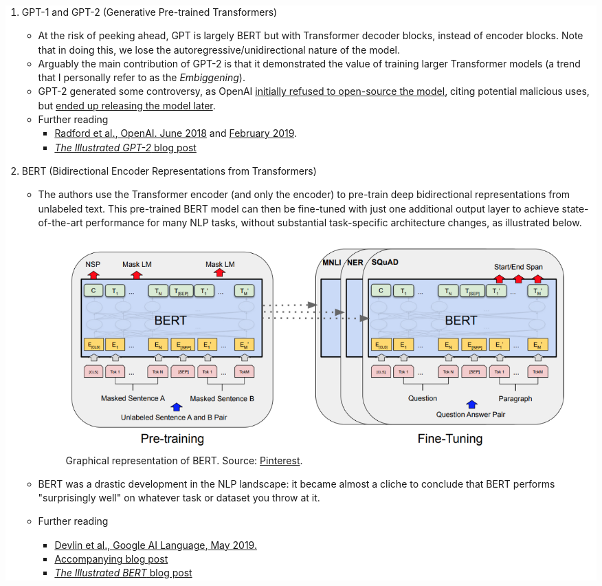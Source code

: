 1. GPT-1 and GPT-2 (Generative Pre-trained Transformers)
   * At the risk of peeking ahead, GPT is largely BERT but with Transformer decoder
     blocks, instead of encoder blocks. Note that in doing this, we lose the
     autoregressive/unidirectional nature of the model.
   * Arguably the main contribution of GPT-2 is that it demonstrated the value of
     training larger Transformer models (a trend that I personally refer to as the
     _Embiggening_).
   * GPT-2 generated some controversy, as OpenAI [initially refused to open-source the
     model](https://www.theverge.com/2019/2/14/18224704/ai-machine-learning-language-models-read-write-openai-gpt2),
     citing potential malicious uses, but [ended up releasing the model
     later](https://www.theverge.com/2019/11/7/20953040/openai-text-generation-ai-gpt-2-full-model-release-1-5b-parameters).
   * Further reading
     + [Radford et al., OpenAI. June
       2018](https://openai.com/blog/language-unsupervised/) and [February
       2019](https://openai.com/blog/better-language-models/).
     + [_The Illustrated GPT-2_ blog post](http://jalammar.github.io/illustrated-gpt2/)

6. BERT (Bidirectional Encoder Representations from Transformers)
   * The authors use the Transformer encoder (and only the encoder) to pre-train deep
     bidirectional representations from unlabeled text. This pre-trained BERT model can
     then be fine-tuned with just one additional output layer to achieve
     state-of-the-art performance for many NLP tasks, without substantial task-specific
     architecture changes, as illustrated below.

     <figure class="align-center">
       <img style="float: middle" src="/assets/images/bert.png" alt="Graphical representation of BERT">
       <figcaption>Graphical representation of BERT. Source: <a href="https://i.pinimg.com/originals/02/95/a3/0295a3be438ae68f604e53fc88c7edb4.png">Pinterest</a>.</figcaption>
     </figure>

   * BERT was a drastic development in the NLP landscape: it became almost a cliche to
     conclude that BERT performs "surprisingly well" on whatever task or dataset you
     throw at it.
   * Further reading
     + [Devlin et al., Google AI Language, May 2019.](https://arxiv.org/pdf/1810.04805.pdf)
     + [Accompanying blog post](https://ai.googleblog.com/2018/11/open-sourcing-bert-state-of-art-pre.html)
     + [_The Illustrated BERT_ blog post](https://jalammar.github.io/illustrated-bert/)
